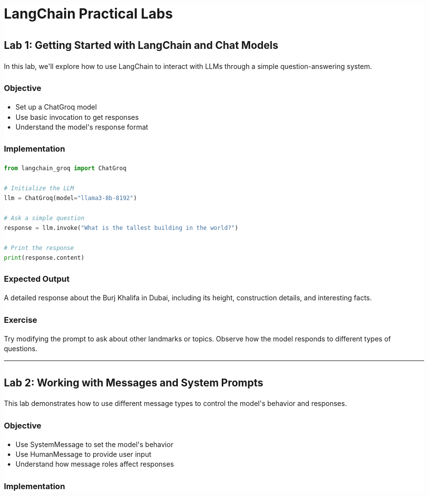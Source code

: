 # LangChain Practical Labs

## Lab 1: Getting Started with LangChain and Chat Models

In this lab, we'll explore how to use LangChain to interact with LLMs through a simple question-answering system.

### Objective
- Set up a ChatGroq model
- Use basic invocation to get responses
- Understand the model's response format

### Implementation

```python
from langchain_groq import ChatGroq

# Initialize the LLM
llm = ChatGroq(model="llama3-8b-8192")

# Ask a simple question
response = llm.invoke("What is the tallest building in the world?")

# Print the response
print(response.content)
```

### Expected Output
A detailed response about the Burj Khalifa in Dubai, including its height, construction details, and interesting facts.

### Exercise
Try modifying the prompt to ask about other landmarks or topics. Observe how the model responds to different types of questions.

---

## Lab 2: Working with Messages and System Prompts

This lab demonstrates how to use different message types to control the model's behavior and responses.

### Objective
- Use SystemMessage to set the model's behavior
- Use HumanMessage to provide user input
- Understand how message roles affect responses

### Implementation
